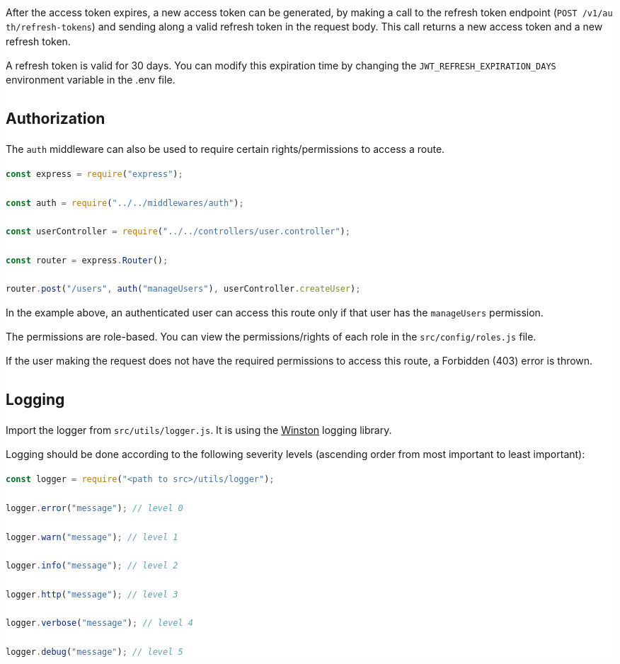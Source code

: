 After the access token expires, a new access token can be generated, by making a call to the refresh token endpoint (`POST /v1/auth/refresh-tokens`) and sending along a valid refresh token in the request body. This call returns a new access token and a new refresh token.

A refresh token is valid for 30 days. You can modify this expiration time by changing the `JWT_REFRESH_EXPIRATION_DAYS` environment variable in the .env file.

## Authorization

The `auth` middleware can also be used to require certain rights/permissions to access a route.

```javascript
const express = require("express");

const auth = require("../../middlewares/auth");

const userController = require("../../controllers/user.controller");

const router = express.Router();

router.post("/users", auth("manageUsers"), userController.createUser);
```

In the example above, an authenticated user can access this route only if that user has the `manageUsers` permission.

The permissions are role-based. You can view the permissions/rights of each role in the `src/config/roles.js` file.

If the user making the request does not have the required permissions to access this route, a Forbidden (403) error is thrown.

## Logging

Import the logger from `src/utils/logger.js`. It is using the [Winston](https://github.com/winstonjs/winston) logging library.

Logging should be done according to the following severity levels (ascending order from most important to least important):

```javascript
const logger = require("<path to src>/utils/logger");

logger.error("message"); // level 0

logger.warn("message"); // level 1

logger.info("message"); // level 2

logger.http("message"); // level 3

logger.verbose("message"); // level 4

logger.debug("message"); // level 5
```
